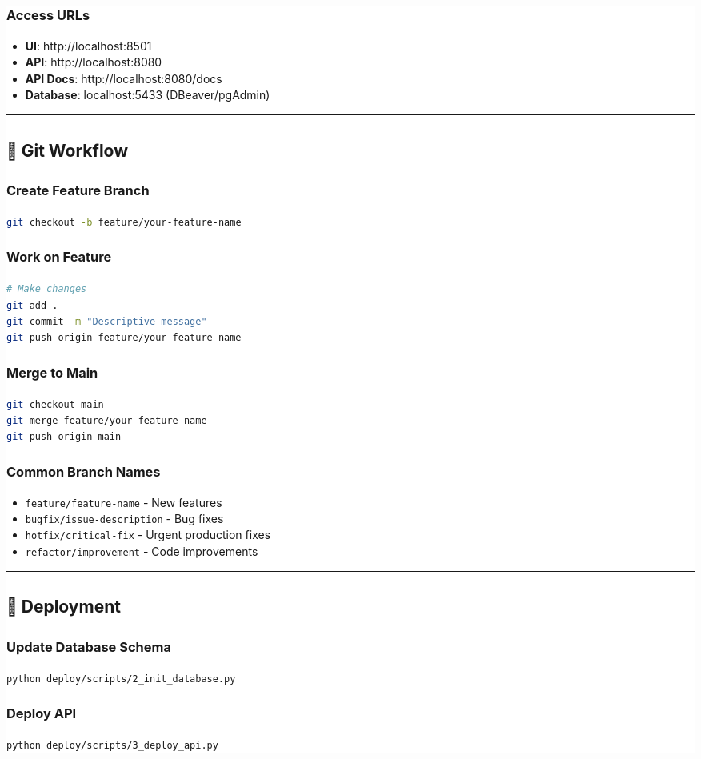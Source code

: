 
### Access URLs
* **UI**: http://localhost:8501
* **API**: http://localhost:8080
* **API Docs**: http://localhost:8080/docs
* **Database**: localhost:5433 (DBeaver/pgAdmin)

---

## 🌿 Git Workflow

### Create Feature Branch
```bash
git checkout -b feature/your-feature-name
```

### Work on Feature
```bash
# Make changes
git add .
git commit -m "Descriptive message"
git push origin feature/your-feature-name
```

### Merge to Main
```bash
git checkout main
git merge feature/your-feature-name
git push origin main
```

### Common Branch Names
* `feature/feature-name` - New features
* `bugfix/issue-description` - Bug fixes
* `hotfix/critical-fix` - Urgent production fixes
* `refactor/improvement` - Code improvements

---

## 🚢 Deployment

### Update Database Schema
```bash
python deploy/scripts/2_init_database.py
```

### Deploy API
```bash
python deploy/scripts/3_deploy_api.py
```
